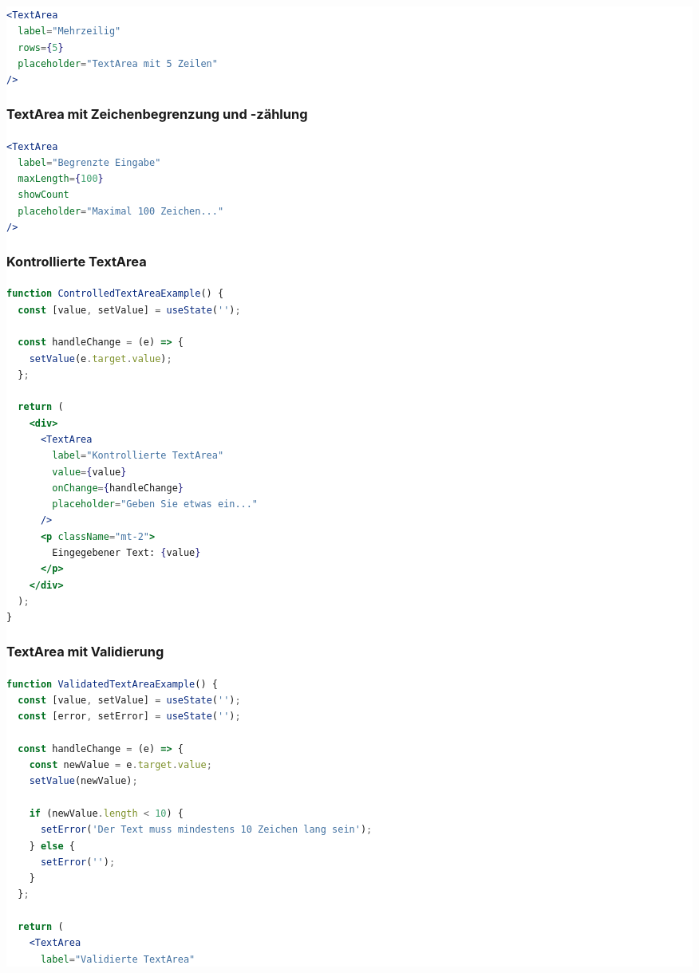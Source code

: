 ```jsx
<TextArea 
  label="Mehrzeilig" 
  rows={5} 
  placeholder="TextArea mit 5 Zeilen" 
/>
```

### TextArea mit Zeichenbegrenzung und -zählung

```jsx
<TextArea 
  label="Begrenzte Eingabe" 
  maxLength={100} 
  showCount 
  placeholder="Maximal 100 Zeichen..." 
/>
```

### Kontrollierte TextArea

```jsx
function ControlledTextAreaExample() {
  const [value, setValue] = useState('');
  
  const handleChange = (e) => {
    setValue(e.target.value);
  };
  
  return (
    <div>
      <TextArea 
        label="Kontrollierte TextArea" 
        value={value} 
        onChange={handleChange} 
        placeholder="Geben Sie etwas ein..." 
      />
      <p className="mt-2">
        Eingegebener Text: {value}
      </p>
    </div>
  );
}
```

### TextArea mit Validierung

```jsx
function ValidatedTextAreaExample() {
  const [value, setValue] = useState('');
  const [error, setError] = useState('');
  
  const handleChange = (e) => {
    const newValue = e.target.value;
    setValue(newValue);
    
    if (newValue.length < 10) {
      setError('Der Text muss mindestens 10 Zeichen lang sein');
    } else {
      setError('');
    }
  };
  
  return (
    <TextArea 
      label="Validierte TextArea" 
```